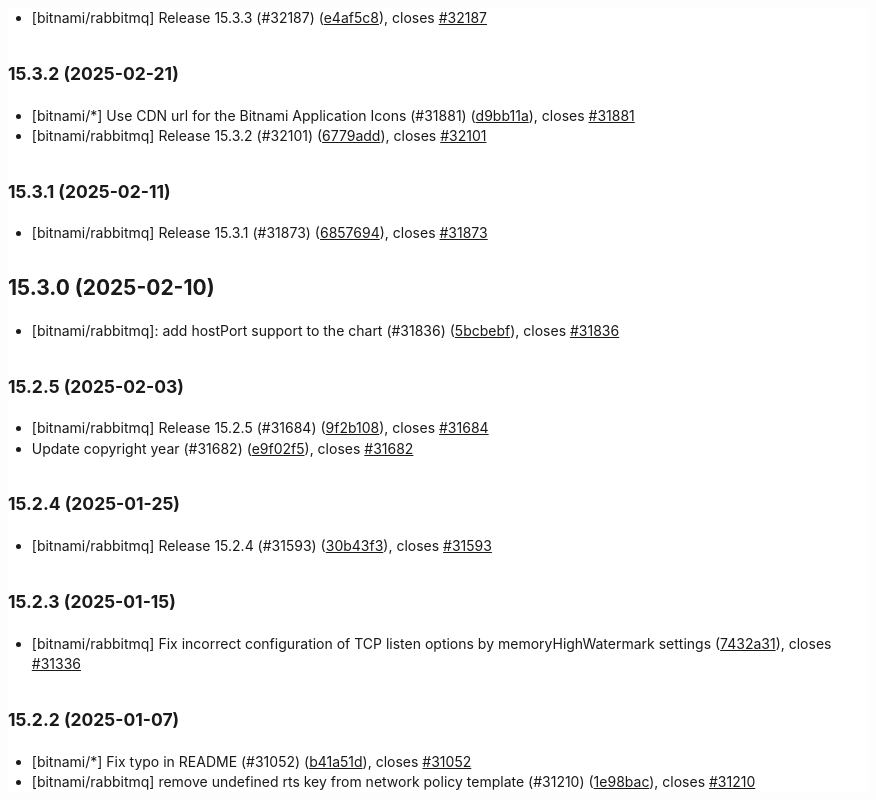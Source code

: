 * [bitnami/rabbitmq] Release 15.3.3 (#32187) ([e4af5c8](https://github.com/bitnami/charts/commit/e4af5c8b3510c166a38cd5bc03074a39bf63da4d)), closes [#32187](https://github.com/bitnami/charts/issues/32187)

## <small>15.3.2 (2025-02-21)</small>

* [bitnami/*] Use CDN url for the Bitnami Application Icons (#31881) ([d9bb11a](https://github.com/bitnami/charts/commit/d9bb11a9076b9bfdcc70ea022c25ef50e9713657)), closes [#31881](https://github.com/bitnami/charts/issues/31881)
* [bitnami/rabbitmq] Release 15.3.2 (#32101) ([6779add](https://github.com/bitnami/charts/commit/6779add4a0aeb64feb6e53d8b7123e94b367e017)), closes [#32101](https://github.com/bitnami/charts/issues/32101)

## <small>15.3.1 (2025-02-11)</small>

* [bitnami/rabbitmq] Release 15.3.1 (#31873) ([6857694](https://github.com/bitnami/charts/commit/68576941a396c697cd98b74f6fece6201b18f41e)), closes [#31873](https://github.com/bitnami/charts/issues/31873)

## 15.3.0 (2025-02-10)

* [bitnami/rabbitmq]: add hostPort support to the chart (#31836) ([5bcbebf](https://github.com/bitnami/charts/commit/5bcbebf3d6c35048bf2dad13abecbdf57744a928)), closes [#31836](https://github.com/bitnami/charts/issues/31836)

## <small>15.2.5 (2025-02-03)</small>

* [bitnami/rabbitmq] Release 15.2.5 (#31684) ([9f2b108](https://github.com/bitnami/charts/commit/9f2b108e450d4bc837335432333fde78d946c031)), closes [#31684](https://github.com/bitnami/charts/issues/31684)
* Update copyright year (#31682) ([e9f02f5](https://github.com/bitnami/charts/commit/e9f02f5007068751f7eb2270fece811e685c99b6)), closes [#31682](https://github.com/bitnami/charts/issues/31682)

## <small>15.2.4 (2025-01-25)</small>

* [bitnami/rabbitmq] Release 15.2.4 (#31593) ([30b43f3](https://github.com/bitnami/charts/commit/30b43f32ddb93639ae7a714c7a9cbd686280d302)), closes [#31593](https://github.com/bitnami/charts/issues/31593)

## <small>15.2.3 (2025-01-15)</small>

* [bitnami/rabbitmq] Fix incorrect configuration of TCP listen options by memoryHighWatermark settings ([7432a31](https://github.com/bitnami/charts/commit/7432a317f4126ac2ca2b3a56e731d483a92b752a)), closes [#31336](https://github.com/bitnami/charts/issues/31336)

## <small>15.2.2 (2025-01-07)</small>

* [bitnami/*] Fix typo in README (#31052) ([b41a51d](https://github.com/bitnami/charts/commit/b41a51d1bd04841fc108b78d3b8357a5292771c8)), closes [#31052](https://github.com/bitnami/charts/issues/31052)
* [bitnami/rabbitmq] remove undefined rts key from network policy template (#31210) ([1e98bac](https://github.com/bitnami/charts/commit/1e98bacbb4153a6a57690d1cc96b7f76e66c6abe)), closes [#31210](https://github.com/bitnami/charts/issues/31210)
